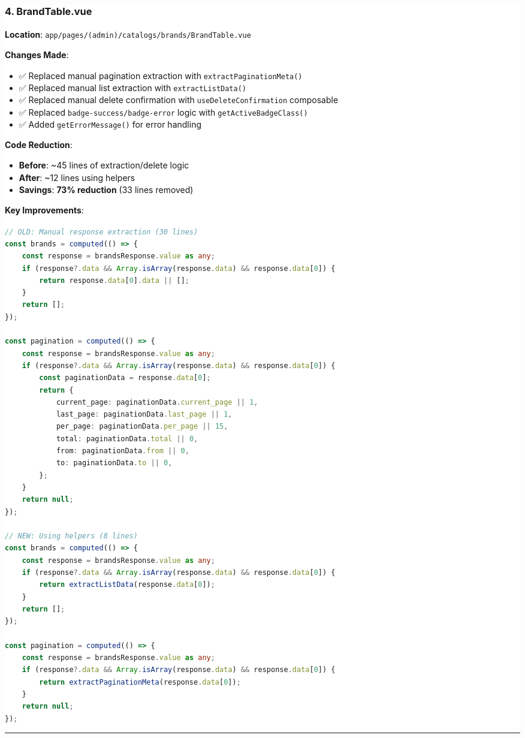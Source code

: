 
### 4. BrandTable.vue
**Location**: `app/pages/(admin)/catalogs/brands/BrandTable.vue`

**Changes Made**:
- ✅ Replaced manual pagination extraction with `extractPaginationMeta()`
- ✅ Replaced manual list extraction with `extractListData()`
- ✅ Replaced manual delete confirmation with `useDeleteConfirmation` composable
- ✅ Replaced `badge-success/badge-error` logic with `getActiveBadgeClass()`
- ✅ Added `getErrorMessage()` for error handling

**Code Reduction**:
- **Before**: ~45 lines of extraction/delete logic
- **After**: ~12 lines using helpers
- **Savings**: **73% reduction** (33 lines removed)

**Key Improvements**:
```typescript
// OLD: Manual response extraction (30 lines)
const brands = computed(() => {
    const response = brandsResponse.value as any;
    if (response?.data && Array.isArray(response.data) && response.data[0]) {
        return response.data[0].data || [];
    }
    return [];
});

const pagination = computed(() => {
    const response = brandsResponse.value as any;
    if (response?.data && Array.isArray(response.data) && response.data[0]) {
        const paginationData = response.data[0];
        return {
            current_page: paginationData.current_page || 1,
            last_page: paginationData.last_page || 1,
            per_page: paginationData.per_page || 15,
            total: paginationData.total || 0,
            from: paginationData.from || 0,
            to: paginationData.to || 0,
        };
    }
    return null;
});

// NEW: Using helpers (8 lines)
const brands = computed(() => {
    const response = brandsResponse.value as any;
    if (response?.data && Array.isArray(response.data) && response.data[0]) {
        return extractListData(response.data[0]);
    }
    return [];
});

const pagination = computed(() => {
    const response = brandsResponse.value as any;
    if (response?.data && Array.isArray(response.data) && response.data[0]) {
        return extractPaginationMeta(response.data[0]);
    }
    return null;
});
```

---